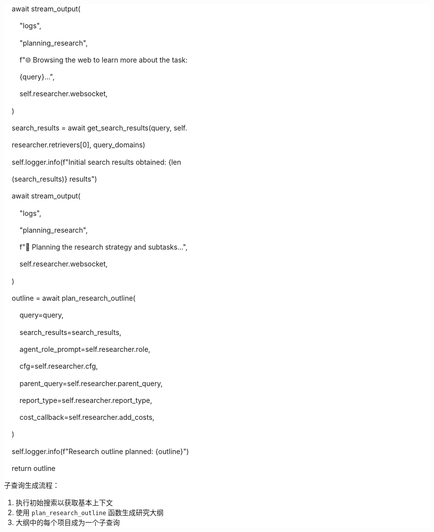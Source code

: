 

    await stream_output(

        "logs",

        "planning_research",

        f"🌐 Browsing the web to learn more about the task: 

        {query}...",



        self.researcher.websocket,

    )

    search_results = await get_search_results(query, self.

    researcher.retrievers[0], query_domains)

    self.logger.info(f"Initial search results obtained: {len

    (search_results)} results")

    await stream_output(

        "logs",

        "planning_research",

        f"🤔 Planning the research strategy and subtasks...",

        self.researcher.websocket,

    )

    outline = await plan_research_outline(

        query=query,

        search_results=search_results,

        agent_role_prompt=self.researcher.role,

        cfg=self.researcher.cfg,

        parent_query=self.researcher.parent_query,

        report_type=self.researcher.report_type,

        cost_callback=self.researcher.add_costs,

    )

    self.logger.info(f"Research outline planned: {outline}")



    return outline

子查询生成流程：

1. 执行初始搜索以获取基本上下文
2. 使用 `plan_research_outline` 函数生成研究大纲
3. 大纲中的每个项目成为一个子查询
